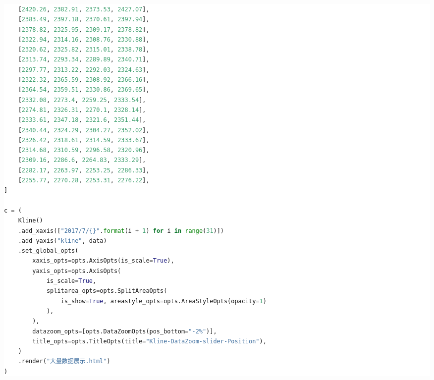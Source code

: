 ```python
    [2420.26, 2382.91, 2373.53, 2427.07],
    [2383.49, 2397.18, 2370.61, 2397.94],
    [2378.82, 2325.95, 2309.17, 2378.82],
    [2322.94, 2314.16, 2308.76, 2330.88],
    [2320.62, 2325.82, 2315.01, 2338.78],
    [2313.74, 2293.34, 2289.89, 2340.71],
    [2297.77, 2313.22, 2292.03, 2324.63],
    [2322.32, 2365.59, 2308.92, 2366.16],
    [2364.54, 2359.51, 2330.86, 2369.65],
    [2332.08, 2273.4, 2259.25, 2333.54],
    [2274.81, 2326.31, 2270.1, 2328.14],
    [2333.61, 2347.18, 2321.6, 2351.44],
    [2340.44, 2324.29, 2304.27, 2352.02],
    [2326.42, 2318.61, 2314.59, 2333.67],
    [2314.68, 2310.59, 2296.58, 2320.96],
    [2309.16, 2286.6, 2264.83, 2333.29],
    [2282.17, 2263.97, 2253.25, 2286.33],
    [2255.77, 2270.28, 2253.31, 2276.22],
]

c = (
    Kline()
    .add_xaxis(["2017/7/{}".format(i + 1) for i in range(31)])
    .add_yaxis("kline", data)
    .set_global_opts(
        xaxis_opts=opts.AxisOpts(is_scale=True),
        yaxis_opts=opts.AxisOpts(
            is_scale=True,
            splitarea_opts=opts.SplitAreaOpts(
                is_show=True, areastyle_opts=opts.AreaStyleOpts(opacity=1)
            ),
        ),
        datazoom_opts=[opts.DataZoomOpts(pos_bottom="-2%")],
        title_opts=opts.TitleOpts(title="Kline-DataZoom-slider-Position"),
    )
    .render("大量数据展示.html")
)
```